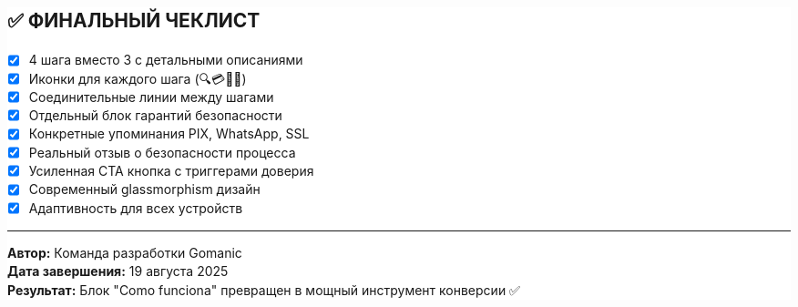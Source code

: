
## ✅ ФИНАЛЬНЫЙ ЧЕКЛИСТ

- [x] 4 шага вместо 3 с детальными описаниями
- [x] Иконки для каждого шага (🔍💳📱💅)
- [x] Соединительные линии между шагами
- [x] Отдельный блок гарантий безопасности
- [x] Конкретные упоминания PIX, WhatsApp, SSL
- [x] Реальный отзыв о безопасности процесса
- [x] Усиленная CTA кнопка с триггерами доверия
- [x] Современный glassmorphism дизайн
- [x] Адаптивность для всех устройств

---

**Автор:** Команда разработки Gomanic  
**Дата завершения:** 19 августа 2025  
**Результат:** Блок "Como funciona" превращен в мощный инструмент конверсии ✅